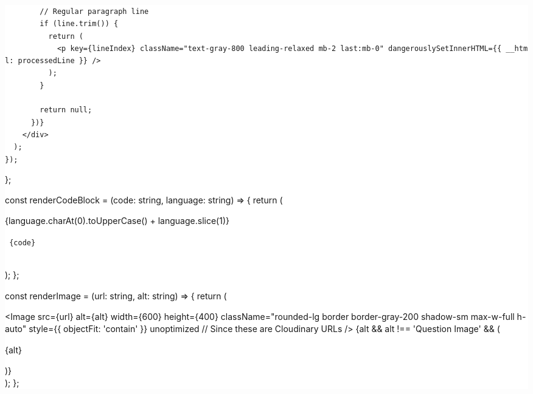             // Regular paragraph line
            if (line.trim()) {
              return (
                <p key={lineIndex} className="text-gray-800 leading-relaxed mb-2 last:mb-0" dangerouslySetInnerHTML={{ __html: processedLine }} />
              );
            }

            return null;
          })}
        </div>
      );
    });
  };

  const renderCodeBlock = (code: string, language: string) => {
    return (
      <div className="my-4 bg-gray-900 rounded-lg overflow-hidden">
        <div className="bg-gray-800 px-4 py-2 text-xs text-gray-300 font-medium">
          {language.charAt(0).toUpperCase() + language.slice(1)}
        </div>
        <pre className="p-4 overflow-x-auto">
          <code className="text-sm text-gray-100 font-mono whitespace-pre">
            {code}
          </code>
        </pre>
      </div>
    );
  };

  const renderImage = (url: string, alt: string) => {
    return (
      <div className="my-6 flex justify-center">
        <div className="max-w-full">
          <Image
            src={url}
            alt={alt}
            width={600}
            height={400}
            className="rounded-lg border border-gray-200 shadow-sm max-w-full h-auto"
            style={{ objectFit: 'contain' }}
            unoptimized // Since these are Cloudinary URLs
          />
          {alt && alt !== 'Question Image' && (
            <p className="text-sm text-gray-600 text-center mt-2 italic">
              {alt}
            </p>
          )}
        </div>
      </div>
    );
  };
